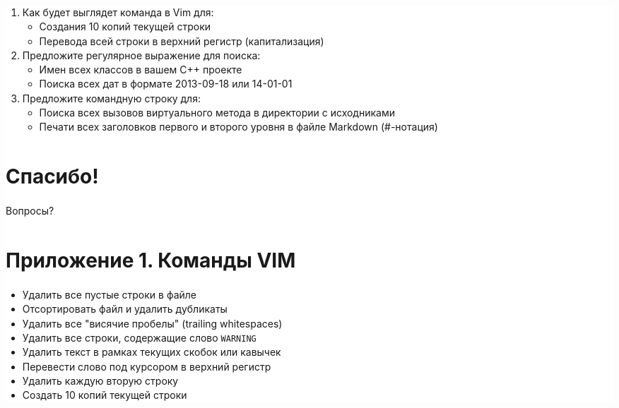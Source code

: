   1. Как будет выглядет команда в Vim для:
     - Создания 10 копий текущей строки
     - Перевода всей строки в верхний регистр (капитализация)
  1. Предложите регулярное выражение для поиска:
     - Имен всех классов в вашем С++ проекте
     - Поиска всех дат в формате 2013-09-18 или 14-01-01
  1. Предложите командную строку для:
     - Поиска всех вызовов виртуального метода в директории с исходниками
     - Печати всех заголовков первого и второго уровня в файле Markdown (#-нотация)

# Спасибо!

Вопросы?

# Приложение 1. Команды VIM

 - Удалить все пустые строки в файле
 - Отсортировать файл и удалить дубликаты
 - Удалить все "висячие пробелы" (trailing whitespaces)
 - Удалить все строки, содержащие слово `WARNING`
 - Удалить текст в рамках текущих скобок или кавычек
 - Перевести слово под курсором в верхний регистр
 - Удалить каждую вторую строку
 - Создать 10 копий текущей строки
